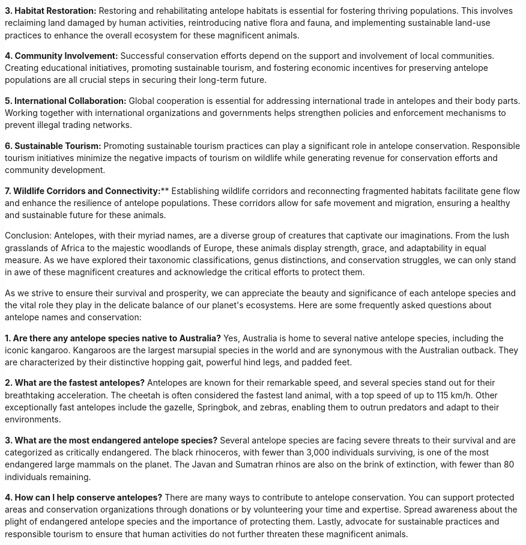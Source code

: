 **3. Habitat Restoration:**
Restoring and rehabilitating antelope habitats is essential for fostering thriving populations. This involves reclaiming land damaged by human activities, reintroducing native flora and fauna, and implementing sustainable land-use practices to enhance the overall ecosystem for these magnificent animals.

**4. Community Involvement:**
Successful conservation efforts depend on the support and involvement of local communities. Creating educational initiatives, promoting sustainable tourism, and fostering economic incentives for preserving antelope populations are all crucial steps in securing their long-term future. 

**5. International Collaboration:**
Global cooperation is essential for addressing international trade in antelopes and their body parts. Working together with international organizations and governments helps strengthen policies and enforcement mechanisms to prevent illegal trading networks.

**6. Sustainable Tourism:**
Promoting sustainable tourism practices can play a significant role in antelope conservation. Responsible tourism initiatives minimize the negative impacts of tourism on wildlife while generating revenue for conservation efforts and community development.

**7. Wildlife Corridors and Connectivity:****
Establishing wildlife corridors and reconnecting fragmented habitats facilitate gene flow and enhance the resilience of antelope populations. These corridors allow for safe movement and migration, ensuring a healthy and sustainable future for these animals.

Conclusion:
Antelopes, with their myriad names, are a diverse group of creatures that captivate our imaginations. From the lush grasslands of Africa to the majestic woodlands of Europe, these animals display strength, grace, and adaptability in equal measure. As we have explored their taxonomic classifications, genus distinctions, and conservation struggles, we can only stand in awe of these magnificent creatures and acknowledge the critical efforts to protect them. 

As we strive to ensure their survival and prosperity, we can appreciate the beauty and significance of each antelope species and the vital role they play in the delicate balance of our planet's ecosystems. Here are some frequently asked questions about antelope names and conservation: 

**1. Are there any antelope species native to Australia?**
Yes, Australia is home to several native antelope species, including the iconic kangaroo. Kangaroos are the largest marsupial species in the world and are synonymous with the Australian outback. They are characterized by their distinctive hopping gait, powerful hind legs, and padded feet.

**2. What are the fastest antelopes?**
Antelopes are known for their remarkable speed, and several species stand out for their breathtaking acceleration. The cheetah is often considered the fastest land animal, with a top speed of up to 115 km/h. Other exceptionally fast antelopes include the gazelle, Springbok, and zebras, enabling them to outrun predators and adapt to their environments.

**3. What are the most endangered antelope species?**
Several antelope species are facing severe threats to their survival and are categorized as critically endangered. The black rhinoceros, with fewer than 3,000 individuals surviving, is one of the most endangered large mammals on the planet. The Javan and Sumatran rhinos are also on the brink of extinction, with fewer than 80 individuals remaining.

**4. How can I help conserve antelopes?**
There are many ways to contribute to antelope conservation. You can support protected areas and conservation organizations through donations or by volunteering your time and expertise. Spread awareness about the plight of endangered antelope species and the importance of protecting them. Lastly, advocate for sustainable practices and responsible tourism to ensure that human activities do not further threaten these magnificent animals. 
